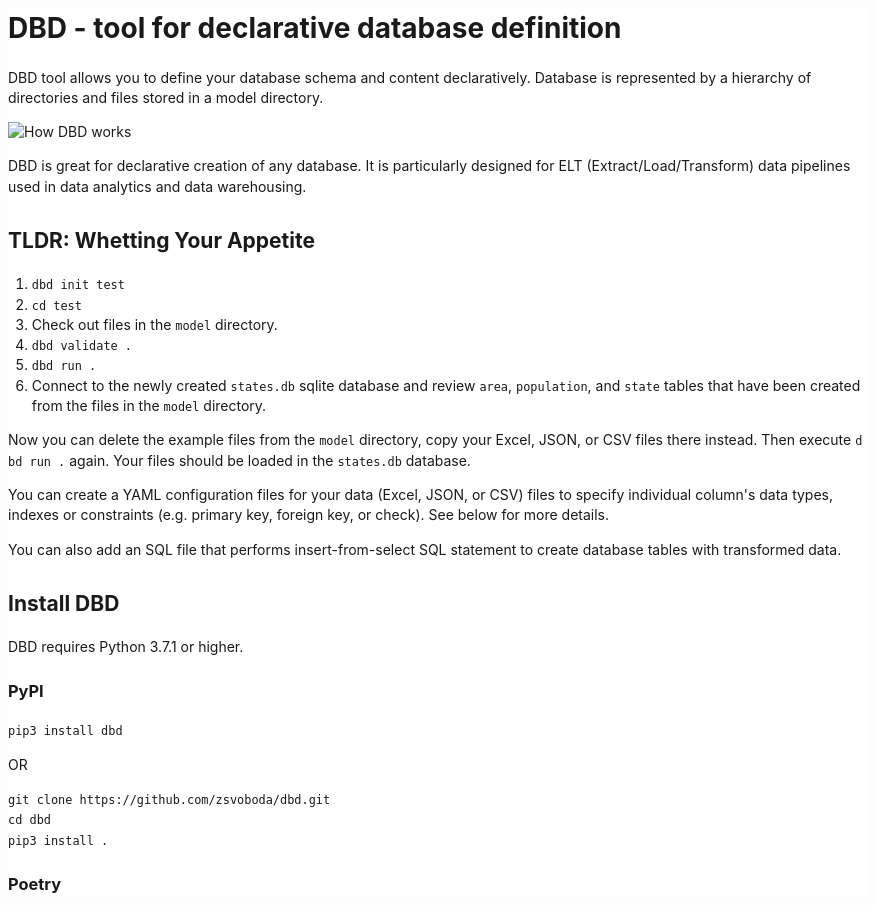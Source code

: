 # DBD - tool for declarative database definition
DBD tool allows you to define your database schema and content declaratively. Database is represented by a 
hierarchy of directories and files stored in a model directory. 

![How DBD works](https://raw.githubusercontent.com/zsvoboda/dbd/master/img/dbd.infographic.png)

DBD is great for declarative creation of any database. It is particularly designed for ELT (Extract/Load/Transform) 
data pipelines used in data analytics and data warehousing. 

## TLDR: Whetting Your Appetite

1. `dbd init test`
2. `cd test`
3. Check out files in the `model` directory.  
4. `dbd validate .` 
5. `dbd run .`
6. Connect to the newly created `states.db` sqlite database and review `area`, `population`, and `state` tables that have been created from the files in the `model` directory.

Now you can delete the example files from the `model` directory, copy your Excel, JSON, or CSV files there instead. 
Then execute `dbd run .` again. Your files should be loaded in the `states.db` database.

You can create a YAML configuration files for your data (Excel, JSON, or CSV) files to specify individual column's
data types, indexes or constraints (e.g. primary key, foreign key, or check). See below for more details. 

You can also add an SQL file that performs insert-from-select SQL statement to create database tables with transformed data.

## Install DBD
DBD requires Python 3.7.1 or higher. 

### PyPI

```shell
pip3 install dbd
```

OR

```shell
git clone https://github.com/zsvoboda/dbd.git
cd dbd
pip3 install .
```

### Poetry
